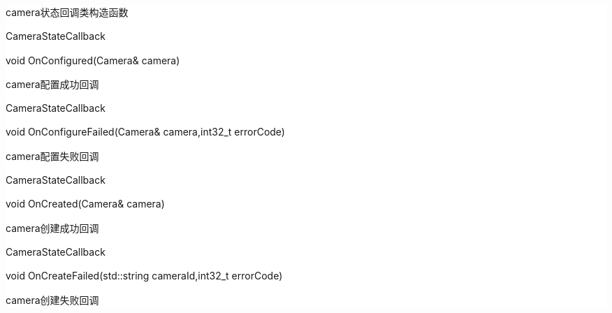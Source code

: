<td class="cellrowborder" valign="top" width="23.41%" headers="mcps1.2.4.1.3 "><p id="zh-cn_topic_0000001052170554_p693511794919"><a name="zh-cn_topic_0000001052170554_p693511794919"></a><a name="zh-cn_topic_0000001052170554_p693511794919"></a>camera状态回调类构造函数</p>
</td>
</tr>
<tr id="zh-cn_topic_0000001052170554_row159358717497"><td class="cellrowborder" valign="top" width="14.93%" headers="mcps1.2.4.1.1 "><p id="zh-cn_topic_0000001052170554_p1992012253527"><a name="zh-cn_topic_0000001052170554_p1992012253527"></a><a name="zh-cn_topic_0000001052170554_p1992012253527"></a>CameraStateCallback</p>
</td>
<td class="cellrowborder" valign="top" width="61.660000000000004%" headers="mcps1.2.4.1.2 "><p id="zh-cn_topic_0000001052170554_p29351077497"><a name="zh-cn_topic_0000001052170554_p29351077497"></a><a name="zh-cn_topic_0000001052170554_p29351077497"></a>void OnConfigured​(Camera&amp; camera)</p>
</td>
<td class="cellrowborder" valign="top" width="23.41%" headers="mcps1.2.4.1.3 "><p id="zh-cn_topic_0000001052170554_p093515774914"><a name="zh-cn_topic_0000001052170554_p093515774914"></a><a name="zh-cn_topic_0000001052170554_p093515774914"></a>camera配置成功回调</p>
</td>
</tr>
<tr id="zh-cn_topic_0000001052170554_row9935147184918"><td class="cellrowborder" valign="top" width="14.93%" headers="mcps1.2.4.1.1 "><p id="zh-cn_topic_0000001052170554_p117291328135211"><a name="zh-cn_topic_0000001052170554_p117291328135211"></a><a name="zh-cn_topic_0000001052170554_p117291328135211"></a>CameraStateCallback</p>
</td>
<td class="cellrowborder" valign="top" width="61.660000000000004%" headers="mcps1.2.4.1.2 "><p id="zh-cn_topic_0000001052170554_p19935174496"><a name="zh-cn_topic_0000001052170554_p19935174496"></a><a name="zh-cn_topic_0000001052170554_p19935174496"></a>void OnConfigureFailed​(Camera&amp; camera,int32_t errorCode)</p>
</td>
<td class="cellrowborder" valign="top" width="23.41%" headers="mcps1.2.4.1.3 "><p id="zh-cn_topic_0000001052170554_p159352077495"><a name="zh-cn_topic_0000001052170554_p159352077495"></a><a name="zh-cn_topic_0000001052170554_p159352077495"></a>camera配置失败回调</p>
</td>
</tr>
<tr id="zh-cn_topic_0000001052170554_row1935279498"><td class="cellrowborder" valign="top" width="14.93%" headers="mcps1.2.4.1.1 "><p id="zh-cn_topic_0000001052170554_p1514619311525"><a name="zh-cn_topic_0000001052170554_p1514619311525"></a><a name="zh-cn_topic_0000001052170554_p1514619311525"></a>CameraStateCallback</p>
</td>
<td class="cellrowborder" valign="top" width="61.660000000000004%" headers="mcps1.2.4.1.2 "><p id="zh-cn_topic_0000001052170554_p493512744915"><a name="zh-cn_topic_0000001052170554_p493512744915"></a><a name="zh-cn_topic_0000001052170554_p493512744915"></a>void OnCreated​(Camera&amp; camera)</p>
</td>
<td class="cellrowborder" valign="top" width="23.41%" headers="mcps1.2.4.1.3 "><p id="zh-cn_topic_0000001052170554_p1493511784914"><a name="zh-cn_topic_0000001052170554_p1493511784914"></a><a name="zh-cn_topic_0000001052170554_p1493511784914"></a>camera创建成功回调</p>
</td>
</tr>
<tr id="zh-cn_topic_0000001052170554_row189351877493"><td class="cellrowborder" valign="top" width="14.93%" headers="mcps1.2.4.1.1 "><p id="zh-cn_topic_0000001052170554_p172071933175218"><a name="zh-cn_topic_0000001052170554_p172071933175218"></a><a name="zh-cn_topic_0000001052170554_p172071933175218"></a>CameraStateCallback</p>
</td>
<td class="cellrowborder" valign="top" width="61.660000000000004%" headers="mcps1.2.4.1.2 "><p id="zh-cn_topic_0000001052170554_p129361977498"><a name="zh-cn_topic_0000001052170554_p129361977498"></a><a name="zh-cn_topic_0000001052170554_p129361977498"></a>void OnCreateFailed​(std::string cameraId,int32_t errorCode)</p>
</td>
<td class="cellrowborder" valign="top" width="23.41%" headers="mcps1.2.4.1.3 "><p id="zh-cn_topic_0000001052170554_p2936197114919"><a name="zh-cn_topic_0000001052170554_p2936197114919"></a><a name="zh-cn_topic_0000001052170554_p2936197114919"></a>camera创建失败回调</p>
</td>
</tr>